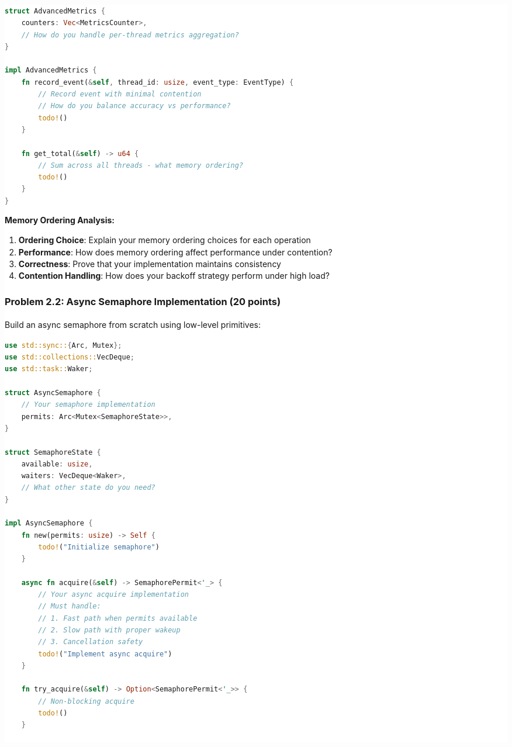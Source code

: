 ```rust
struct AdvancedMetrics {
    counters: Vec<MetricsCounter>,
    // How do you handle per-thread metrics aggregation?
}

impl AdvancedMetrics {
    fn record_event(&self, thread_id: usize, event_type: EventType) {
        // Record event with minimal contention
        // How do you balance accuracy vs performance?
        todo!()
    }
    
    fn get_total(&self) -> u64 {
        // Sum across all threads - what memory ordering?
        todo!()
    }
}
```

**Memory Ordering Analysis:**
1. **Ordering Choice**: Explain your memory ordering choices for each operation
2. **Performance**: How does memory ordering affect performance under contention?
3. **Correctness**: Prove that your implementation maintains consistency
4. **Contention Handling**: How does your backoff strategy perform under high load?

### Problem 2.2: Async Semaphore Implementation (20 points)

Build an async semaphore from scratch using low-level primitives:

```rust
use std::sync::{Arc, Mutex};
use std::collections::VecDeque;
use std::task::Waker;

struct AsyncSemaphore {
    // Your semaphore implementation
    permits: Arc<Mutex<SemaphoreState>>,
}

struct SemaphoreState {
    available: usize,
    waiters: VecDeque<Waker>,
    // What other state do you need?
}

impl AsyncSemaphore {
    fn new(permits: usize) -> Self {
        todo!("Initialize semaphore")
    }
    
    async fn acquire(&self) -> SemaphorePermit<'_> {
        // Your async acquire implementation
        // Must handle:
        // 1. Fast path when permits available
        // 2. Slow path with proper wakeup
        // 3. Cancellation safety
        todo!("Implement async acquire")
    }
    
    fn try_acquire(&self) -> Option<SemaphorePermit<'_>> {
        // Non-blocking acquire
        todo!()
    }
    
```